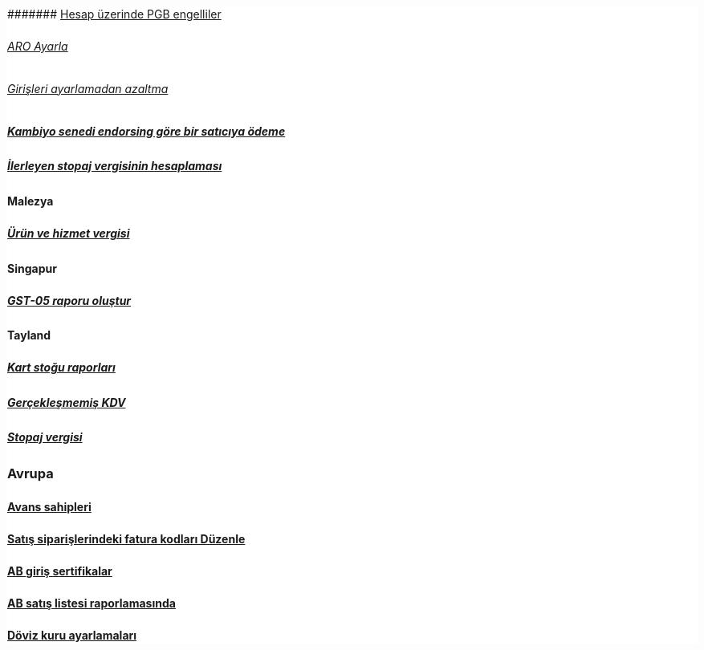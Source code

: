 ####### [Hesap üzerinde PGB engelliler](/dynamics365/unified-operations/financials/localizations/apac-jpn-impairment-accounting-cash-generating-unit?toc=/dynamics365/unified-operations/financials/toc.json)
###### [ARO Ayarla](/dynamics365/unified-operations/financials/localizations/apac-jpn-asset-retirement-obligation-fixed-assets?toc=/dynamics365/unified-operations/financials/toc.json)
###### [Girişleri ayarlamadan azaltma](/dynamics365/unified-operations/financials/localizations/apac-jpn-reduction-entry-fixed-assets?toc=/dynamics365/unified-operations/financials/toc.json)
##### [Kambiyo senedi endorsing göre bir satıcıya ödeme](/dynamics365/unified-operations/financials/localizations/apac-jpn-endorse-bill-of-exchange?toc=/dynamics365/unified-operations/financials/toc.json)
##### [İlerleyen stopaj vergisinin hesaplaması](/dynamics365/unified-operations/financials/localizations/apac-jpn-progressive-withholding-tax-calculation?toc=/dynamics365/unified-operations/financials/toc.json)
#### Malezya
##### [Ürün ve hizmet vergisi](/dynamics365/unified-operations/financials/localizations/apac-mys-gst?toc=/dynamics365/unified-operations/financials/toc.json)
#### Singapur
##### [GST-05 raporu oluştur](/dynamics365/unified-operations/financials/localizations/apac-sgp-generate-gst-05-report?toc=/dynamics365/unified-operations/financials/toc.json)
#### Tayland
##### [Kart stoğu raporları](/dynamics365/unified-operations/financials/localizations/apac-tha-stock-card-reports?toc=/dynamics365/unified-operations/financials/toc.json)
##### [Gerçekleşmemiş KDV](/dynamics365/unified-operations/financials/localizations/apac-tha-unrealized-vat?toc=/dynamics365/unified-operations/financials/toc.json)
##### [Stopaj vergisi](/dynamics365/unified-operations/financials/localizations/apac-tha-withholding-tax?toc=/dynamics365/unified-operations/financials/toc.json)

### Avrupa
#### [Avans sahipleri](/dynamics365/unified-operations/financials/localizations/emea-advance-holders?toc=/dynamics365/unified-operations/financials/toc.json)
#### [Satış siparişlerindeki fatura kodları Düzenle](/dynamics365/unified-operations/financials/localizations/emea-edit-invoice-id-sales-orders?toc=/dynamics365/unified-operations/financials/toc.json)
#### [AB giriş sertifikalar](/dynamics365/unified-operations/financials/localizations/emea-entry-certificates?toc=/dynamics365/unified-operations/financials/toc.json)
#### [AB satış listesi raporlamasında](/dynamics365/unified-operations/financials/localizations/emea-eu-sales-list?toc=/dynamics365/unified-operations/financials/toc.json)
#### [Döviz kuru ayarlamaları](/dynamics365/unified-operations/financials/localizations/emea-exchange-rate-adjustments?toc=/dynamics365/unified-operations/financials/toc.json)